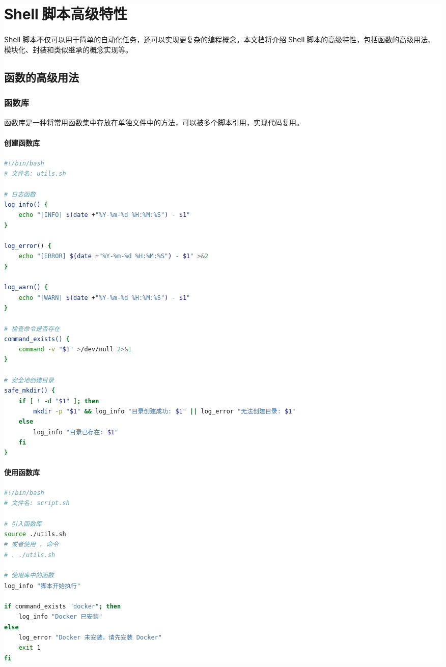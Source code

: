 # Shell 脚本高级特性

Shell 脚本不仅可以用于简单的自动化任务，还可以实现更复杂的编程概念。本文档将介绍 Shell 脚本的高级特性，包括函数的高级用法、模块化、封装和类似继承的概念实现等。

## 函数的高级用法

### 函数库

函数库是一种将常用函数集中存放在单独文件中的方法，可以被多个脚本引用，实现代码复用。

#### 创建函数库

```bash
#!/bin/bash
# 文件名: utils.sh

# 日志函数
log_info() {
    echo "[INFO] $(date +"%Y-%m-%d %H:%M:%S") - $1"
}

log_error() {
    echo "[ERROR] $(date +"%Y-%m-%d %H:%M:%S") - $1" >&2
}

log_warn() {
    echo "[WARN] $(date +"%Y-%m-%d %H:%M:%S") - $1"
}

# 检查命令是否存在
command_exists() {
    command -v "$1" >/dev/null 2>&1
}

# 安全地创建目录
safe_mkdir() {
    if [ ! -d "$1" ]; then
        mkdir -p "$1" && log_info "目录创建成功: $1" || log_error "无法创建目录: $1"
    else
        log_info "目录已存在: $1"
    fi
}
```

#### 使用函数库

```bash
#!/bin/bash
# 文件名: script.sh

# 引入函数库
source ./utils.sh
# 或者使用 . 命令
# . ./utils.sh

# 使用库中的函数
log_info "脚本开始执行"

if command_exists "docker"; then
    log_info "Docker 已安装"
else
    log_error "Docker 未安装，请先安装 Docker"
    exit 1
fi
```